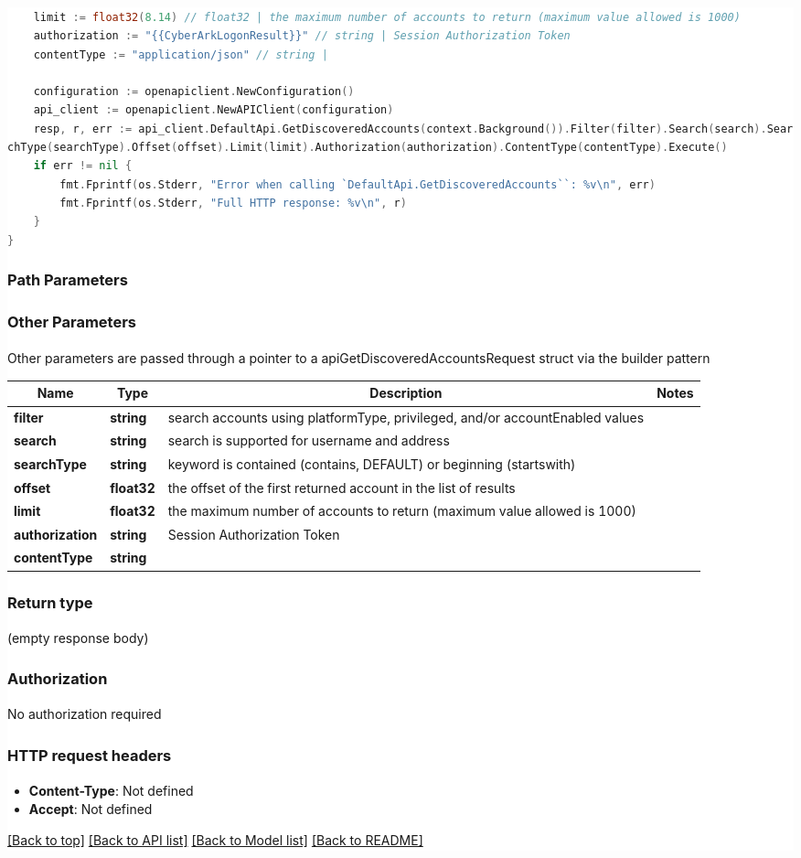 ```go
    limit := float32(8.14) // float32 | the maximum number of accounts to return (maximum value allowed is 1000)
    authorization := "{{CyberArkLogonResult}}" // string | Session Authorization Token
    contentType := "application/json" // string | 

    configuration := openapiclient.NewConfiguration()
    api_client := openapiclient.NewAPIClient(configuration)
    resp, r, err := api_client.DefaultApi.GetDiscoveredAccounts(context.Background()).Filter(filter).Search(search).SearchType(searchType).Offset(offset).Limit(limit).Authorization(authorization).ContentType(contentType).Execute()
    if err != nil {
        fmt.Fprintf(os.Stderr, "Error when calling `DefaultApi.GetDiscoveredAccounts``: %v\n", err)
        fmt.Fprintf(os.Stderr, "Full HTTP response: %v\n", r)
    }
}
```

### Path Parameters



### Other Parameters

Other parameters are passed through a pointer to a apiGetDiscoveredAccountsRequest struct via the builder pattern


Name | Type | Description  | Notes
------------- | ------------- | ------------- | -------------
 **filter** | **string** | search accounts using platformType, privileged, and/or accountEnabled values | 
 **search** | **string** | search is supported for username and address | 
 **searchType** | **string** | keyword is contained (contains, DEFAULT) or beginning (startswith) | 
 **offset** | **float32** | the offset of the first returned account in the list of results | 
 **limit** | **float32** | the maximum number of accounts to return (maximum value allowed is 1000) | 
 **authorization** | **string** | Session Authorization Token | 
 **contentType** | **string** |  | 

### Return type

 (empty response body)

### Authorization

No authorization required

### HTTP request headers

- **Content-Type**: Not defined
- **Accept**: Not defined

[[Back to top]](#) [[Back to API list]](../README.md#documentation-for-api-endpoints)
[[Back to Model list]](../README.md#documentation-for-models)
[[Back to README]](../README.md)
